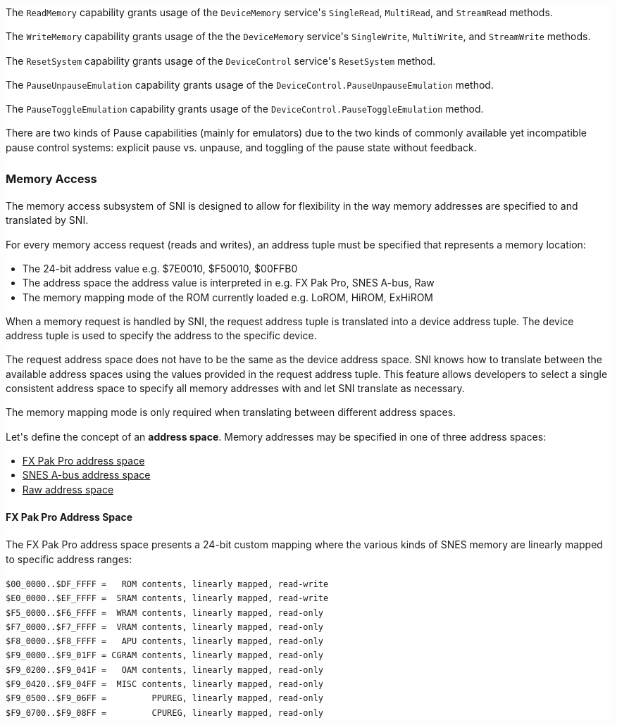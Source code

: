 The `ReadMemory` capability grants usage of the `DeviceMemory` service's
`SingleRead`, `MultiRead`, and `StreamRead` methods.

The `WriteMemory` capability grants usage of the the `DeviceMemory` service's
`SingleWrite`, `MultiWrite`, and `StreamWrite` methods.

The `ResetSystem` capability grants usage of the `DeviceControl` service's
`ResetSystem` method.

The `PauseUnpauseEmulation` capability grants usage of the
`DeviceControl.PauseUnpauseEmulation` method.

The `PauseToggleEmulation` capability grants usage of the
`DeviceControl.PauseToggleEmulation` method.

There are two kinds of Pause capabilities (mainly for emulators) due to the
two kinds of commonly available yet incompatible pause control systems:
explicit pause vs. unpause, and toggling of the pause state without feedback.

### Memory Access

The memory access subsystem of SNI is designed to allow for flexibility in the
way memory addresses are specified to and translated by SNI.

For every memory access request (reads and writes), an address tuple must be
specified that represents a memory location:

* The 24-bit address value e.g. $7E0010, $F50010, $00FFB0
* The address space the address value is interpreted in e.g. FX Pak Pro, SNES
  A-bus, Raw
* The memory mapping mode of the ROM currently loaded e.g. LoROM, HiROM, ExHiROM

When a memory request is handled by SNI, the request address tuple is translated
into a device address tuple. The device address tuple is used to specify the
address to the specific device.

The request address space does not have to be the same as the device address
space. SNI knows how to translate between the available address spaces using
the values provided in the request address tuple. This feature allows
developers to select a single consistent address space to specify all memory
addresses with and let SNI translate as necessary.

The memory mapping mode is only required when translating between different
address spaces.

Let's define the concept of an **address space**. Memory addresses may be
specified in one of three address spaces:

* [FX Pak Pro address space](#fx-pak-pro-address-space)
* [SNES A-bus address space](#snes-a-bus-address-space)
* [Raw address space](#raw-address-space)

#### FX Pak Pro Address Space
The FX Pak Pro address space presents a 24-bit custom mapping where the various
kinds of SNES memory are linearly mapped to specific address ranges:

```
$00_0000..$DF_FFFF =   ROM contents, linearly mapped, read-write
$E0_0000..$EF_FFFF =  SRAM contents, linearly mapped, read-write
$F5_0000..$F6_FFFF =  WRAM contents, linearly mapped, read-only
$F7_0000..$F7_FFFF =  VRAM contents, linearly mapped, read-only
$F8_0000..$F8_FFFF =   APU contents, linearly mapped, read-only
$F9_0000..$F9_01FF = CGRAM contents, linearly mapped, read-only
$F9_0200..$F9_041F =   OAM contents, linearly mapped, read-only
$F9_0420..$F9_04FF =  MISC contents, linearly mapped, read-only
$F9_0500..$F9_06FF =         PPUREG, linearly mapped, read-only
$F9_0700..$F9_08FF =         CPUREG, linearly mapped, read-only
```
